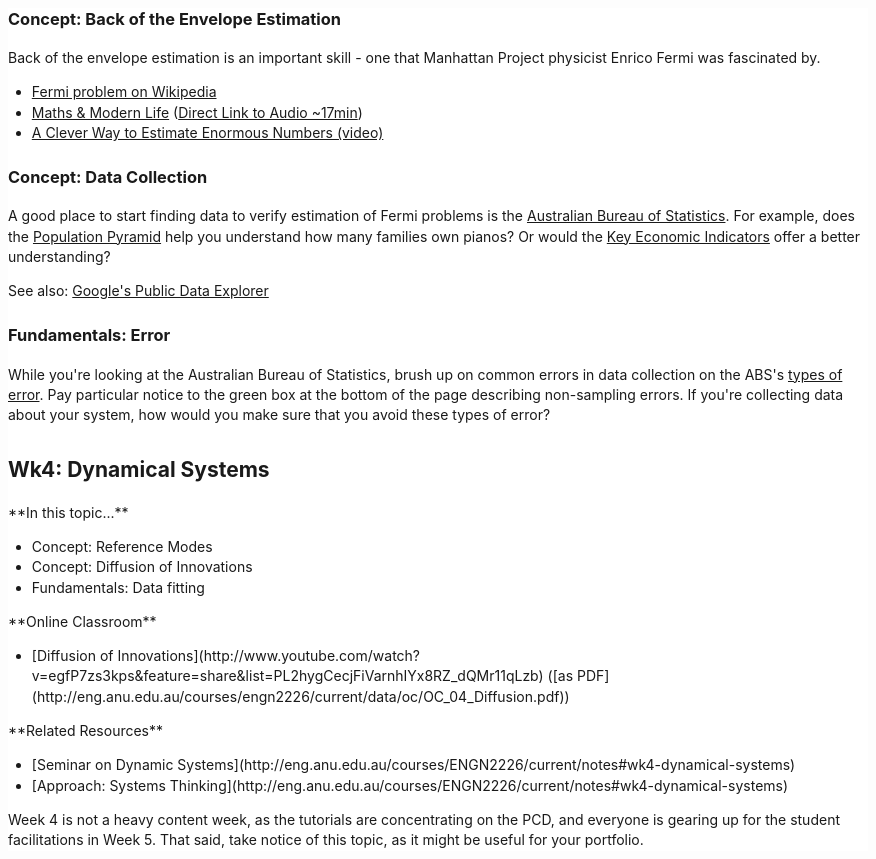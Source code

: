 ### Concept: Back of the Envelope Estimation
<iframe class="pull-right thumbnail" width="360" height="210" src="//www.youtube.com/embed/0YzvupOX8Is?rel=0" frameborder="0" allowfullscreen></iframe>

Back of the envelope estimation is an important skill - one that Manhattan Project physicist Enrico Fermi was fascinated by.

*  [Fermi problem on Wikipedia](http://en.wikipedia.org/wiki/Fermi_problem)
*  [Maths & Modern Life](http://www.abc.net.au/radionational/programs/bigideas/maths-and-modern-life/4554220) ([Direct Link to Audio ~17min](	http://mpegmedia.abc.net.au/rn/podcast/2013/03/bia_20130312_2042.mp3))
*  [A Clever Way to Estimate Enormous Numbers (video)](http://ed.ted.com/lessons/michael-mitchell-a-clever-way-to-estimate-enormous-numbers)

### Concept: Data Collection

A good place to start finding data to verify estimation of Fermi problems is the [Australian Bureau of Statistics](http://abs.gov.au/). For example, does the [Population Pyramid](http://www.abs.gov.au/websitedbs/d3310114.nsf/home/Population%20Pyramid%20-%20Australia) help you understand how many families own pianos? Or would the [Key Economic Indicators](http://abs.gov.au/AUSSTATS/abs@.nsf/mf/1345.0?opendocument?opendocument#from-banner=LN) offer a better understanding?

See also: [Google's Public Data Explorer](https://www.google.com.au/publicdata/directory)

### Fundamentals: Error

While you're looking at the Australian Bureau of Statistics, brush up on common errors in data collection on the ABS's [types of error](http://www.abs.gov.au/websitedbs/a3121120.nsf/home/statistical+language+-+types+of+error). Pay particular notice to the green box at the bottom of the page describing non-sampling errors. If you're collecting data about your system, how would you make sure that you avoid these types of error?

## Wk4: Dynamical Systems

<div class="thumbnail span3 pull-right grey">
**In this topic...**
<ul><li>Concept: Reference Modes</li>
<li>Concept: Diffusion of Innovations</li>
<li>Fundamentals: Data fitting</li></ul>
**Online Classroom**
<ul><li>[Diffusion of Innovations](http://www.youtube.com/watch?v=egfP7zs3kps&feature=share&list=PL2hygCecjFiVarnhIYx8RZ_dQMr11qLzb) ([as PDF](http://eng.anu.edu.au/courses/engn2226/current/data/oc/OC_04_Diffusion.pdf))</li></ul>
**Related Resources**
<ul><li>[Seminar on Dynamic Systems](http://eng.anu.edu.au/courses/ENGN2226/current/notes#wk4-dynamical-systems)</li>
<li>[Approach: Systems Thinking](http://eng.anu.edu.au/courses/ENGN2226/current/notes#wk4-dynamical-systems)</li></ul>
</div>

Week 4 is not a heavy content week, as the tutorials are concentrating on the PCD, and everyone is gearing up for the student facilitations in Week 5. That said, take notice of this topic, as it might be useful for your portfolio.
